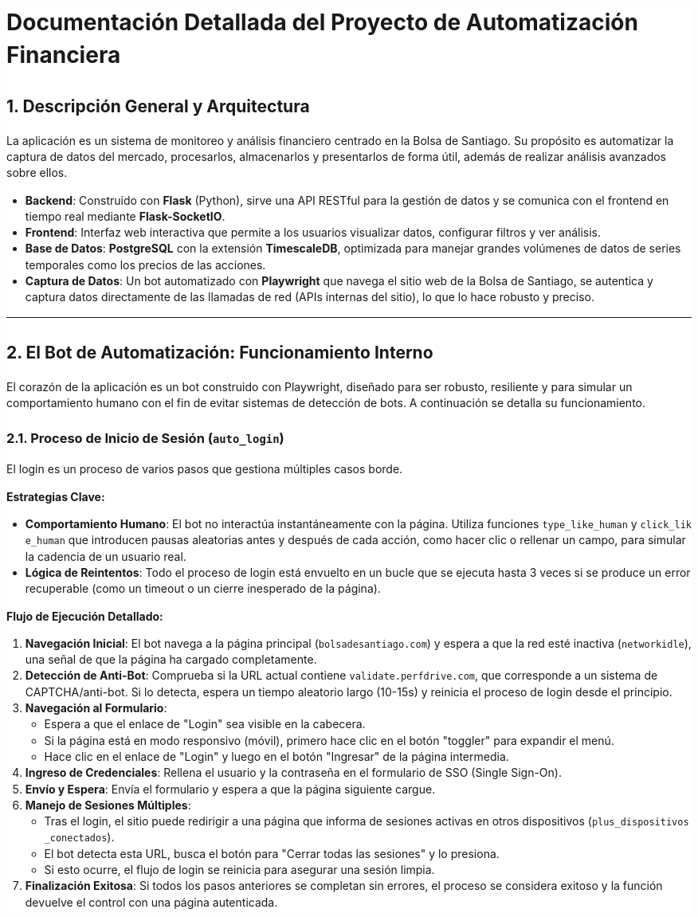 # Documentación Detallada del Proyecto de Automatización Financiera

## 1. Descripción General y Arquitectura

La aplicación es un sistema de monitoreo y análisis financiero centrado en la Bolsa de Santiago. Su propósito es automatizar la captura de datos del mercado, procesarlos, almacenarlos y presentarlos de forma útil, además de realizar análisis avanzados sobre ellos.

- **Backend**: Construido con **Flask** (Python), sirve una API RESTful para la gestión de datos y se comunica con el frontend en tiempo real mediante **Flask-SocketIO**.
- **Frontend**: Interfaz web interactiva que permite a los usuarios visualizar datos, configurar filtros y ver análisis.
- **Base de Datos**: **PostgreSQL** con la extensión **TimescaleDB**, optimizada para manejar grandes volúmenes de datos de series temporales como los precios de las acciones.
- **Captura de Datos**: Un bot automatizado con **Playwright** que navega el sitio web de la Bolsa de Santiago, se autentica y captura datos directamente de las llamadas de red (APIs internas del sitio), lo que lo hace robusto y preciso.

---

## 2. El Bot de Automatización: Funcionamiento Interno

El corazón de la aplicación es un bot construido con Playwright, diseñado para ser robusto, resiliente y para simular un comportamiento humano con el fin de evitar sistemas de detección de bots. A continuación se detalla su funcionamiento.

### 2.1. Proceso de Inicio de Sesión (`auto_login`)

El login es un proceso de varios pasos que gestiona múltiples casos borde.

**Estrategias Clave:**

-   **Comportamiento Humano**: El bot no interactúa instantáneamente con la página. Utiliza funciones `type_like_human` y `click_like_human` que introducen pausas aleatorias antes y después de cada acción, como hacer clic o rellenar un campo, para simular la cadencia de un usuario real.
-   **Lógica de Reintentos**: Todo el proceso de login está envuelto en un bucle que se ejecuta hasta 3 veces si se produce un error recuperable (como un timeout o un cierre inesperado de la página).

**Flujo de Ejecución Detallado:**

1.  **Navegación Inicial**: El bot navega a la página principal (`bolsadesantiago.com`) y espera a que la red esté inactiva (`networkidle`), una señal de que la página ha cargado completamente.
2.  **Detección de Anti-Bot**: Comprueba si la URL actual contiene `validate.perfdrive.com`, que corresponde a un sistema de CAPTCHA/anti-bot. Si lo detecta, espera un tiempo aleatorio largo (10-15s) y reinicia el proceso de login desde el principio.
3.  **Navegación al Formulario**:
    -   Espera a que el enlace de "Login" sea visible en la cabecera.
    -   Si la página está en modo responsivo (móvil), primero hace clic en el botón "toggler" para expandir el menú.
    -   Hace clic en el enlace de "Login" y luego en el botón "Ingresar" de la página intermedia.
4.  **Ingreso de Credenciales**: Rellena el usuario y la contraseña en el formulario de SSO (Single Sign-On).
5.  **Envío y Espera**: Envía el formulario y espera a que la página siguiente cargue.
6.  **Manejo de Sesiones Múltiples**:
    -   Tras el login, el sitio puede redirigir a una página que informa de sesiones activas en otros dispositivos (`plus_dispositivos_conectados`).
    -   El bot detecta esta URL, busca el botón para "Cerrar todas las sesiones" y lo presiona.
    -   Si esto ocurre, el flujo de login se reinicia para asegurar una sesión limpia.
7.  **Finalización Exitosa**: Si todos los pasos anteriores se completan sin errores, el proceso se considera exitoso y la función devuelve el control con una página autenticada.
